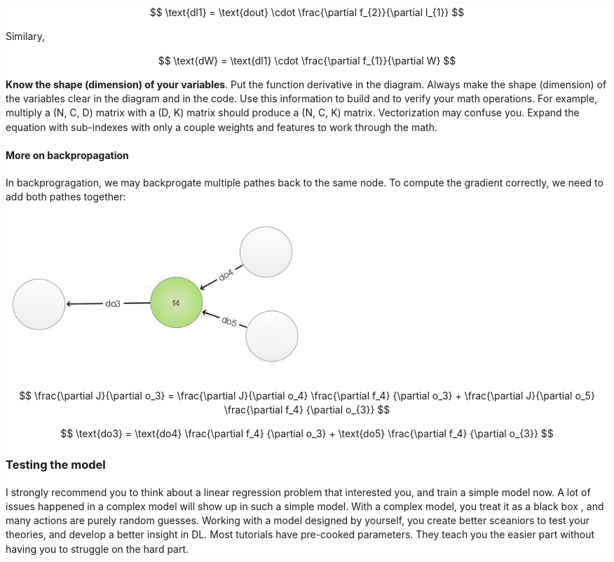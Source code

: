 $$
\text{dl1} = \text{dout} \cdot \frac{\partial f_{2}}{\partial l_{1}}  
$$ 

Similary,

$$
\text{dW} = \text{dl1} \cdot \frac{\partial f_{1}}{\partial W}  
$$ 

**Know the shape (dimension) of your variables**. Put the function derivative in the diagram. Always make the shape (dimension) of the variables clear in the diagram and in the code. Use this information to build and to verify your math operations. For example, multiply a (N, C, D) matrix with a (D, K) matrix should produce a (N, C, K) matrix. Vectorization may confuse you. Expand the equation with sub-indexes with only a couple weights and features to work through the math.

#### More on backpropagation

In backprogragation, we may backprogate multiple pathes back to the same node. To compute the gradient correctly, we need to add both pathes together:
<div class="imgcap">
<img src="/assets/dl/bp_m1.jpg" style="border:none;width:50%">
</div>

$$
\frac{\partial J}{\partial o_3}  = \frac{\partial J}{\partial o_4} \frac{\partial f_4} {\partial o_3} + \frac{\partial J}{\partial o_5} \frac{\partial f_4} {\partial o_{3}} 
$$

$$
\text{do3}  = \text{do4} \frac{\partial f_4} {\partial o_3} + \text{do5} \frac{\partial f_4} {\partial o_{3}} 
$$

### Testing the model

I strongly recommend you to think about a linear regression problem that interested you, and train a simple model now. A lot of issues happened in a complex model will show up in such a simple model. With a complex model, you treat it as a black box , and many actions are purely random guesses. Working with a model designed by yourself, you create better sceaniors to test your theories, and develop a better insight in DL. Most tutorials have pre-cooked parameters. They teach you the easier part without having you to struggle on the hard part.
